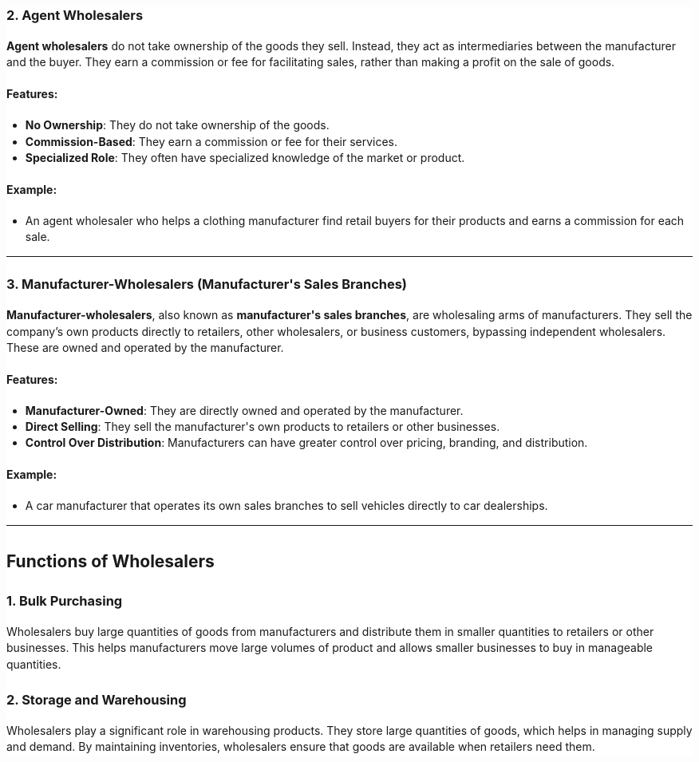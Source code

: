 
### 2. Agent Wholesalers

**Agent wholesalers** do not take ownership of the goods they sell. Instead, they act as intermediaries between the manufacturer and the buyer. They earn a commission or fee for facilitating sales, rather than making a profit on the sale of goods.

#### Features:

- **No Ownership**: They do not take ownership of the goods.
- **Commission-Based**: They earn a commission or fee for their services.
- **Specialized Role**: They often have specialized knowledge of the market or product.

#### Example:

- An agent wholesaler who helps a clothing manufacturer find retail buyers for their products and earns a commission for each sale.

---

### 3. Manufacturer-Wholesalers (Manufacturer's Sales Branches)

**Manufacturer-wholesalers**, also known as **manufacturer's sales branches**, are wholesaling arms of manufacturers. They sell the company’s own products directly to retailers, other wholesalers, or business customers, bypassing independent wholesalers. These are owned and operated by the manufacturer.

#### Features:

- **Manufacturer-Owned**: They are directly owned and operated by the manufacturer.
- **Direct Selling**: They sell the manufacturer's own products to retailers or other businesses.
- **Control Over Distribution**: Manufacturers can have greater control over pricing, branding, and distribution.

#### Example:

- A car manufacturer that operates its own sales branches to sell vehicles directly to car dealerships.

---

## Functions of Wholesalers

### 1. **Bulk Purchasing**

Wholesalers buy large quantities of goods from manufacturers and distribute them in smaller quantities to retailers or other businesses. This helps manufacturers move large volumes of product and allows smaller businesses to buy in manageable quantities.

### 2. **Storage and Warehousing**

Wholesalers play a significant role in warehousing products. They store large quantities of goods, which helps in managing supply and demand. By maintaining inventories, wholesalers ensure that goods are available when retailers need them.
